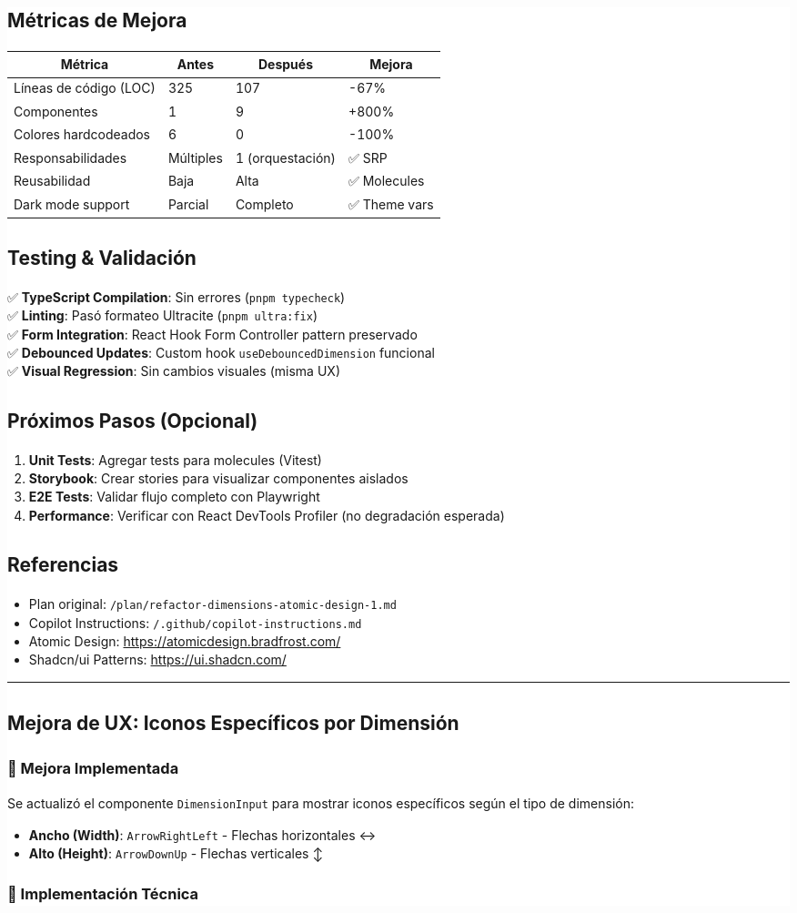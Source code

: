## Métricas de Mejora

| Métrica                | Antes     | Después          | Mejora       |
| ---------------------- | --------- | ---------------- | ------------ |
| Líneas de código (LOC) | 325       | 107              | -67%         |
| Componentes            | 1         | 9                | +800%        |
| Colores hardcodeados   | 6         | 0                | -100%        |
| Responsabilidades      | Múltiples | 1 (orquestación) | ✅ SRP        |
| Reusabilidad           | Baja      | Alta             | ✅ Molecules  |
| Dark mode support      | Parcial   | Completo         | ✅ Theme vars |

## Testing & Validación

✅ **TypeScript Compilation**: Sin errores (`pnpm typecheck`)  
✅ **Linting**: Pasó formateo Ultracite (`pnpm ultra:fix`)  
✅ **Form Integration**: React Hook Form Controller pattern preservado  
✅ **Debounced Updates**: Custom hook `useDebouncedDimension` funcional  
✅ **Visual Regression**: Sin cambios visuales (misma UX)

## Próximos Pasos (Opcional)

1. **Unit Tests**: Agregar tests para molecules (Vitest)
2. **Storybook**: Crear stories para visualizar componentes aislados
3. **E2E Tests**: Validar flujo completo con Playwright
4. **Performance**: Verificar con React DevTools Profiler (no degradación esperada)

## Referencias

- Plan original: `/plan/refactor-dimensions-atomic-design-1.md`
- Copilot Instructions: `/.github/copilot-instructions.md`
- Atomic Design: https://atomicdesign.bradfrost.com/
- Shadcn/ui Patterns: https://ui.shadcn.com/

---

## Mejora de UX: Iconos Específicos por Dimensión

### 🎯 Mejora Implementada

Se actualizó el componente `DimensionInput` para mostrar iconos específicos según el tipo de dimensión:

- **Ancho (Width)**: `ArrowRightLeft` - Flechas horizontales ↔️
- **Alto (Height)**: `ArrowDownUp` - Flechas verticales ↕️

### 🔧 Implementación Técnica
